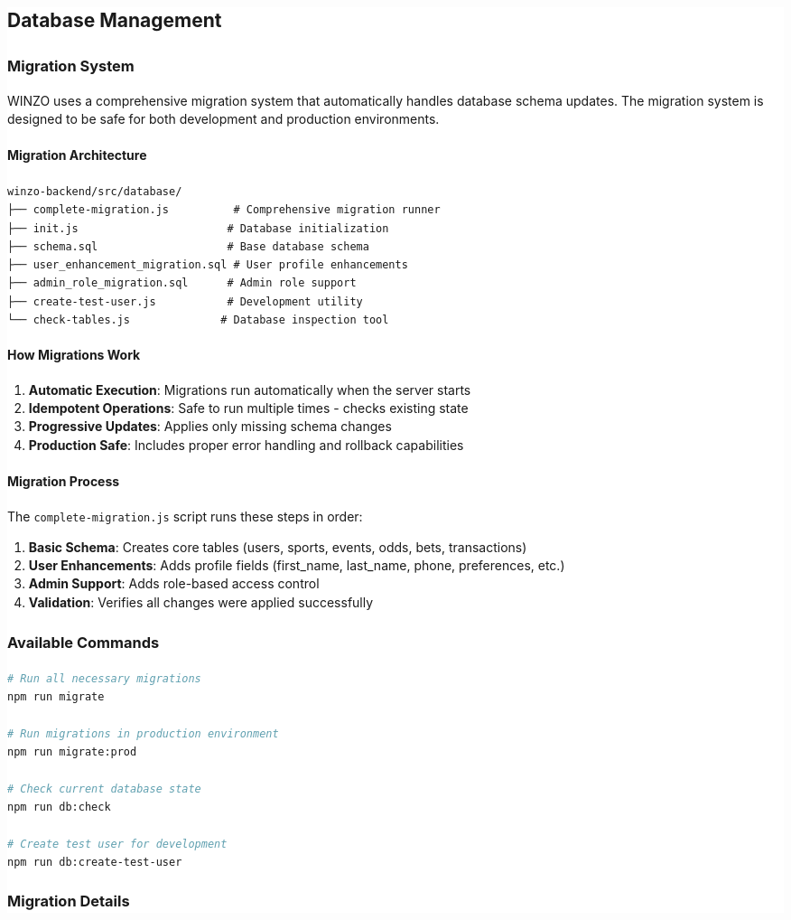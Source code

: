 ## Database Management

### Migration System

WINZO uses a comprehensive migration system that automatically handles database schema updates. The migration system is designed to be safe for both development and production environments.

#### Migration Architecture
```
winzo-backend/src/database/
├── complete-migration.js          # Comprehensive migration runner
├── init.js                       # Database initialization
├── schema.sql                    # Base database schema
├── user_enhancement_migration.sql # User profile enhancements
├── admin_role_migration.sql      # Admin role support
├── create-test-user.js           # Development utility
└── check-tables.js              # Database inspection tool
```

#### How Migrations Work

1. **Automatic Execution**: Migrations run automatically when the server starts
2. **Idempotent Operations**: Safe to run multiple times - checks existing state
3. **Progressive Updates**: Applies only missing schema changes
4. **Production Safe**: Includes proper error handling and rollback capabilities

#### Migration Process

The `complete-migration.js` script runs these steps in order:

1. **Basic Schema**: Creates core tables (users, sports, events, odds, bets, transactions)
2. **User Enhancements**: Adds profile fields (first_name, last_name, phone, preferences, etc.)
3. **Admin Support**: Adds role-based access control
4. **Validation**: Verifies all changes were applied successfully

### Available Commands

```bash
# Run all necessary migrations
npm run migrate

# Run migrations in production environment
npm run migrate:prod

# Check current database state
npm run db:check

# Create test user for development
npm run db:create-test-user
```

### Migration Details
